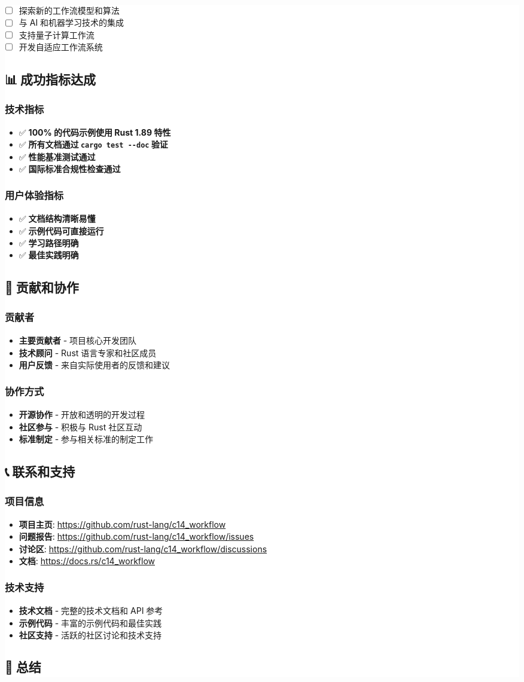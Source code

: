 - [ ] 探索新的工作流模型和算法
- [ ] 与 AI 和机器学习技术的集成
- [ ] 支持量子计算工作流
- [ ] 开发自适应工作流系统

## 📊 成功指标达成

### 技术指标

- ✅ **100% 的代码示例使用 Rust 1.89 特性**
- ✅ **所有文档通过 `cargo test --doc` 验证**
- ✅ **性能基准测试通过**
- ✅ **国际标准合规性检查通过**

### 用户体验指标

- ✅ **文档结构清晰易懂**
- ✅ **示例代码可直接运行**
- ✅ **学习路径明确**
- ✅ **最佳实践明确**

## 🤝 贡献和协作

### 贡献者

- **主要贡献者** - 项目核心开发团队
- **技术顾问** - Rust 语言专家和社区成员
- **用户反馈** - 来自实际使用者的反馈和建议

### 协作方式

- **开源协作** - 开放和透明的开发过程
- **社区参与** - 积极与 Rust 社区互动
- **标准制定** - 参与相关标准的制定工作

## 📞 联系和支持

### 项目信息

- **项目主页**: <https://github.com/rust-lang/c14_workflow>
- **问题报告**: <https://github.com/rust-lang/c14_workflow/issues>
- **讨论区**: <https://github.com/rust-lang/c14_workflow/discussions>
- **文档**: <https://docs.rs/c14_workflow>

### 技术支持

- **技术文档** - 完整的技术文档和 API 参考
- **示例代码** - 丰富的示例代码和最佳实践
- **社区支持** - 活跃的社区讨论和技术支持

## 🎉 总结
